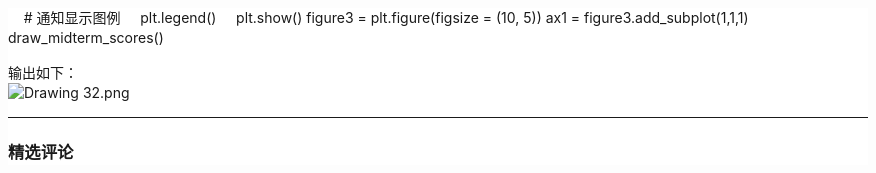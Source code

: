 &nbsp;&nbsp;&nbsp;&nbsp;<span class="hljs-comment">#&nbsp;通知显示图例</span>
&nbsp;&nbsp;&nbsp;&nbsp;plt.legend()
&nbsp;&nbsp;&nbsp;&nbsp;plt.show()
figure3&nbsp;=&nbsp;plt.figure(figsize&nbsp;=&nbsp;(<span class="hljs-number">10</span>,&nbsp;<span class="hljs-number">5</span>))
ax1&nbsp;=&nbsp;figure3.add_subplot(<span class="hljs-number">1</span>,<span class="hljs-number">1</span>,<span class="hljs-number">1</span>)
draw_midterm_scores()
</code></pre>
<p data-nodeid="1882" class="">输出如下：<br>
<img src="https://s0.lgstatic.com/i/image6/M00/47/C8/CioPOWDRv4eAEJykAABOq2JMscQ458.png" alt="Drawing 32.png" data-nodeid="2145"></p>

---

### 精选评论


